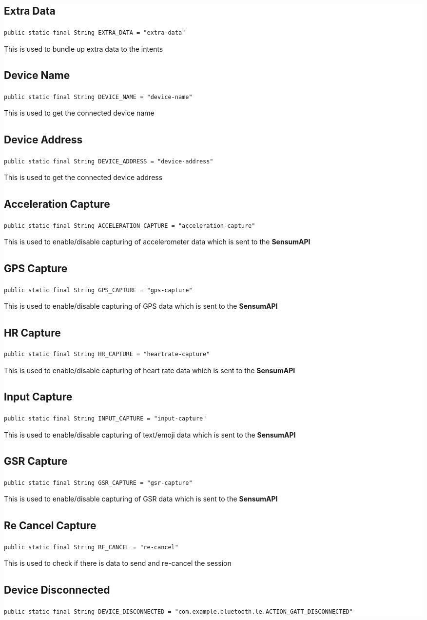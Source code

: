 ## Extra Data
`public static final String EXTRA_DATA = "extra-data"`

This is used to bundle up extra data to the intents

## Device Name
`public static final String DEVICE_NAME = "device-name"`

This is used to get the connected device name

## Device Address
`public static final String DEVICE_ADDRESS = "device-address"`

This is used to get the connected device address

## Acceleration Capture
`public static final String ACCELERATION_CAPTURE = "acceleration-capture"`

This is used to enable/disable capturing of accelerometer data which is sent to the **SensumAPI**

## GPS Capture
`public static final String GPS_CAPTURE = "gps-capture"`

This is used to enable/disable capturing of GPS data which is sent to the **SensumAPI**

## HR Capture
`public static final String HR_CAPTURE = "heartrate-capture"`

This is used to enable/disable capturing of heart rate data which is sent to the **SensumAPI**

## Input Capture
`public static final String INPUT_CAPTURE = "input-capture"`

This is used to enable/disable capturing of text/emoji data which is sent to the **SensumAPI**

## GSR Capture
`public static final String GSR_CAPTURE = "gsr-capture"`

This is used to enable/disable capturing of GSR data which is sent to the **SensumAPI**

## Re Cancel Capture
`public static final String RE_CANCEL = "re-cancel"`

This is used to check if there is data to send and re-cancel the session 

## Device Disconnected
`public static final String DEVICE_DISCONNECTED = "com.example.bluetooth.le.ACTION_GATT_DISCONNECTED"`
